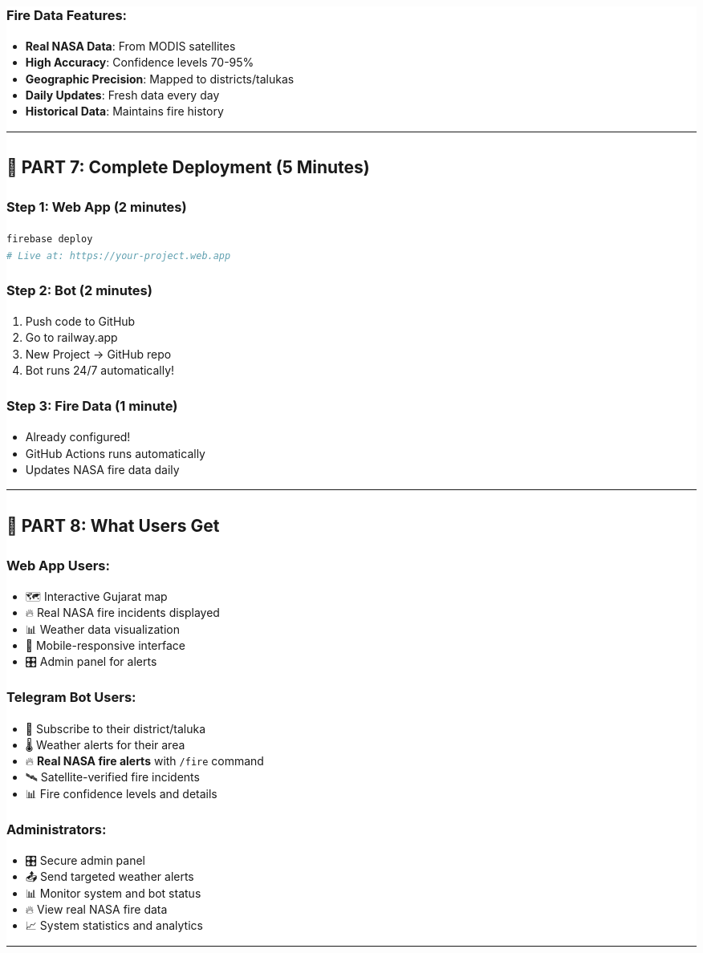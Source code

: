 ### Fire Data Features:
- **Real NASA Data**: From MODIS satellites
- **High Accuracy**: Confidence levels 70-95%
- **Geographic Precision**: Mapped to districts/talukas
- **Daily Updates**: Fresh data every day
- **Historical Data**: Maintains fire history

---

## 🎯 PART 7: Complete Deployment (5 Minutes)

### Step 1: Web App (2 minutes)
```bash
firebase deploy
# Live at: https://your-project.web.app
```

### Step 2: Bot (2 minutes)
1. Push code to GitHub
2. Go to railway.app
3. New Project → GitHub repo
4. Bot runs 24/7 automatically!

### Step 3: Fire Data (1 minute)
- Already configured!
- GitHub Actions runs automatically
- Updates NASA fire data daily

---

## 🎉 PART 8: What Users Get

### Web App Users:
- 🗺️ Interactive Gujarat map
- 🔥 Real NASA fire incidents displayed
- 📊 Weather data visualization
- 📱 Mobile-responsive interface
- 🎛️ Admin panel for alerts

### Telegram Bot Users:
- 📍 Subscribe to their district/taluka
- 🌡️ Weather alerts for their area
- 🔥 **Real NASA fire alerts** with `/fire` command
- 🛰️ Satellite-verified fire incidents
- 📊 Fire confidence levels and details

### Administrators:
- 🎛️ Secure admin panel
- 📤 Send targeted weather alerts
- 📊 Monitor system and bot status
- 🔥 View real NASA fire data
- 📈 System statistics and analytics

---